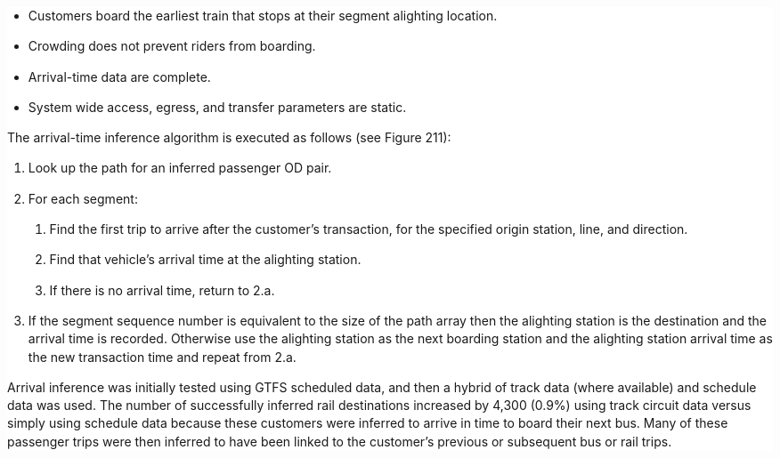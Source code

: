 -   Customers board the earliest train that stops at their segment alighting location.

-   Crowding does not prevent riders from boarding.

-   Arrival-time data are complete.

-   System wide access, egress, and transfer parameters are static.

The arrival-time inference algorithm is executed as follows (see Figure 211):

1.  Look up the path for an inferred passenger OD pair.

2.  For each segment:

    1.  Find the first trip to arrive after the customer’s transaction, for the specified origin station, line, and direction.

    2.  Find that vehicle’s arrival time at the alighting station.

    3.  If there is no arrival time, return to 2.a.

3.  If the segment sequence number is equivalent to the size of the path array then the alighting station is the destination and the arrival time is recorded. Otherwise use the alighting station as the next boarding station and the alighting station arrival time as the new transaction time and repeat from 2.a.

Arrival inference was initially tested using GTFS scheduled data, and then a hybrid of track data (where available) and schedule data was used. The number of successfully inferred rail destinations increased by 4,300 (0.9%) using track circuit data versus simply using schedule data because these customers were inferred to arrive in time to board their next bus. Many of these passenger trips were then inferred to have been linked to the customer’s previous or subsequent bus or rail trips.

